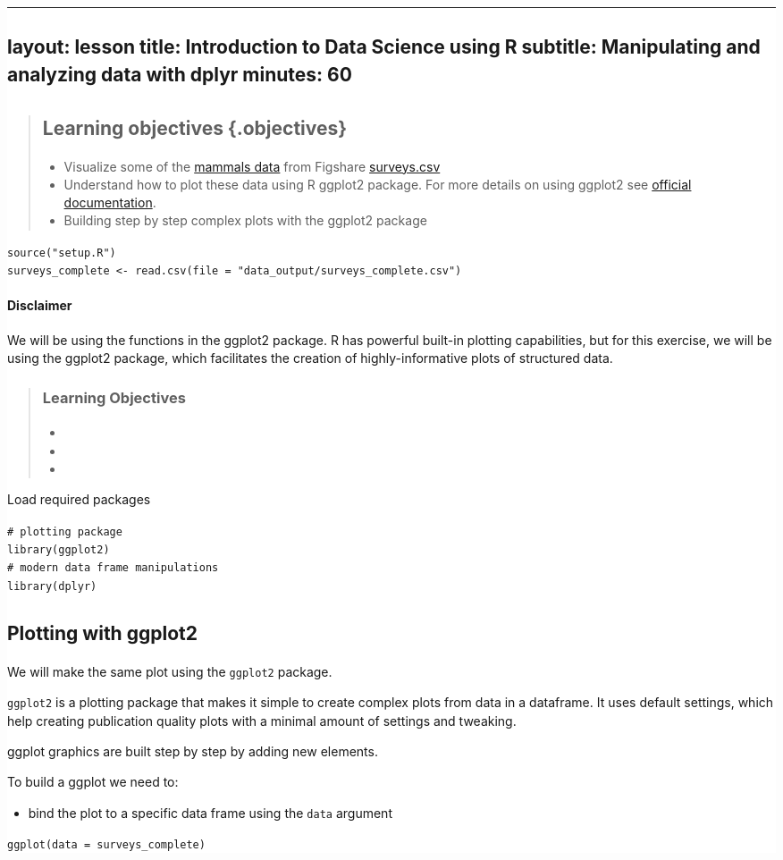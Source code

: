 
---
layout: lesson
title: Introduction to Data Science using R
subtitle: Manipulating and analyzing data with dplyr
minutes: 60
---

> ## Learning objectives {.objectives}
> * Visualize some of the [mammals data](https://dx.doi.org/10.6084/m9.figshare.1314459.v5)
> from Figshare [surveys.csv](https://ndownloader.figshare.com/files/2292172)
> * Understand how to plot these data using R ggplot2 package. For more details
> on using ggplot2 see [official documentation](http://docs.ggplot2.org/current/).
> * Building step by step complex plots with the ggplot2 package

```{r setup, echo=FALSE, purl=FALSE}
source("setup.R")
surveys_complete <- read.csv(file = "data_output/surveys_complete.csv")
```

#### Disclaimer

We will be using the functions in the ggplot2 package. R has powerful built-in
plotting capabilities, but for this exercise, we will be using the ggplot2
package, which facilitates the creation of highly-informative plots of
structured data.

> ### Learning Objectives
>
> -	
> -	
> -	
Load required packages

```{r}
# plotting package
library(ggplot2)
# modern data frame manipulations
library(dplyr)
```

## Plotting with ggplot2

We will make the same plot using the `ggplot2` package.

`ggplot2` is a plotting package that makes it simple to create complex plots
from data in a dataframe. It uses default settings, which help creating
publication quality plots with a minimal amount of settings and tweaking.

ggplot graphics are built step by step by adding new elements.

To build a ggplot we need to:

- bind the plot to a specific data frame using the `data` argument

```{r, eval=FALSE}
ggplot(data = surveys_complete)
```

